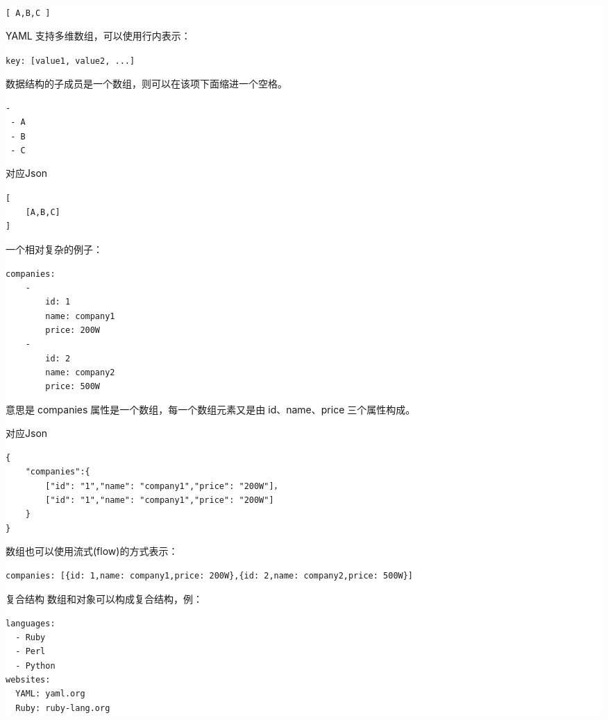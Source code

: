``` [ A,B,C ] ```

YAML 支持多维数组，可以使用行内表示：

``` key: [value1, value2, ...] ```

数据结构的子成员是一个数组，则可以在该项下面缩进一个空格。

```
-
 - A
 - B
 - C
```

对应Json

```
[
    [A,B,C]
]

```

一个相对复杂的例子：

```
companies:
    -
        id: 1
        name: company1
        price: 200W
    -
        id: 2
        name: company2
        price: 500W
```

意思是 companies 属性是一个数组，每一个数组元素又是由 id、name、price 三个属性构成。

对应Json

```
{
    "companies":{
        ["id": "1","name": "company1","price": "200W"]，
        ["id": "1","name": "company1","price": "200W"]
    }
}

```

数组也可以使用流式(flow)的方式表示：

``` companies: [{id: 1,name: company1,price: 200W},{id: 2,name: company2,price: 500W}] ```

复合结构
    数组和对象可以构成复合结构，例：

```
languages:
  - Ruby
  - Perl
  - Python 
websites:
  YAML: yaml.org 
  Ruby: ruby-lang.org 